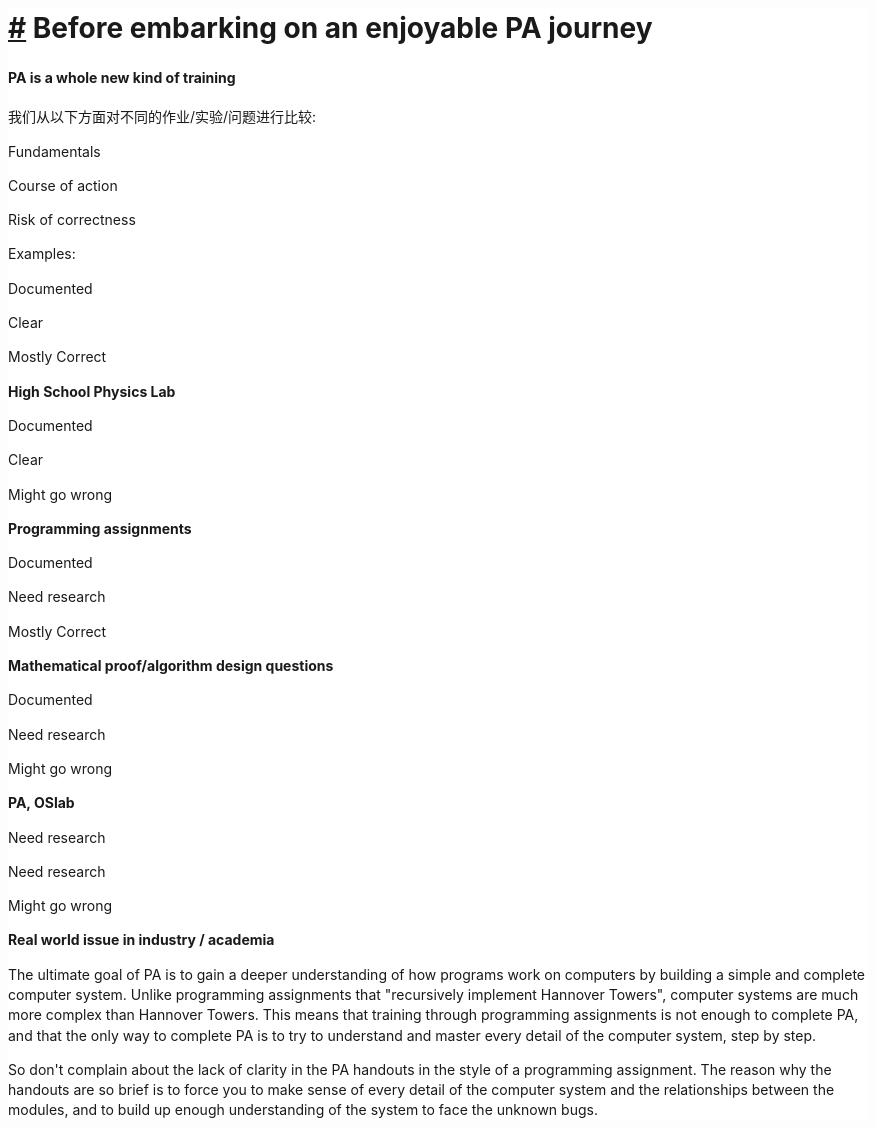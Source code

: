 [#](#-before-embarking-on-an-enjoyable-PA-journey) Before embarking on an enjoyable PA journey
===============================

#### PA is a whole new kind of training

我们从以下方面对不同的作业/实验/问题进行比较:

Fundamentals

Course of action

Risk of correctness

Examples:

Documented

Clear

Mostly Correct

**High School Physics Lab**

Documented

Clear

Might go wrong

**Programming assignments**

Documented

Need research

Mostly Correct

**Mathematical proof/algorithm design questions**

Documented

Need research

Might go wrong

**PA, OSlab**

Need research

Need research

Might go wrong

**Real world issue in industry / academia** 

The ultimate goal of PA is to gain a deeper understanding of how programs work on computers by building a simple and complete computer system. Unlike programming assignments that "recursively implement Hannover Towers", computer systems are much more complex than Hannover Towers. This means that training through programming assignments is not enough to complete PA, and that the only way to complete PA is to try to understand and master every detail of the computer system, step by step.

So don't complain about the lack of clarity in the PA handouts in the style of a programming assignment. The reason why the handouts are so brief is to force you to make sense of every detail of the computer system and the relationships between the modules, and to build up enough understanding of the system to face the unknown bugs.
